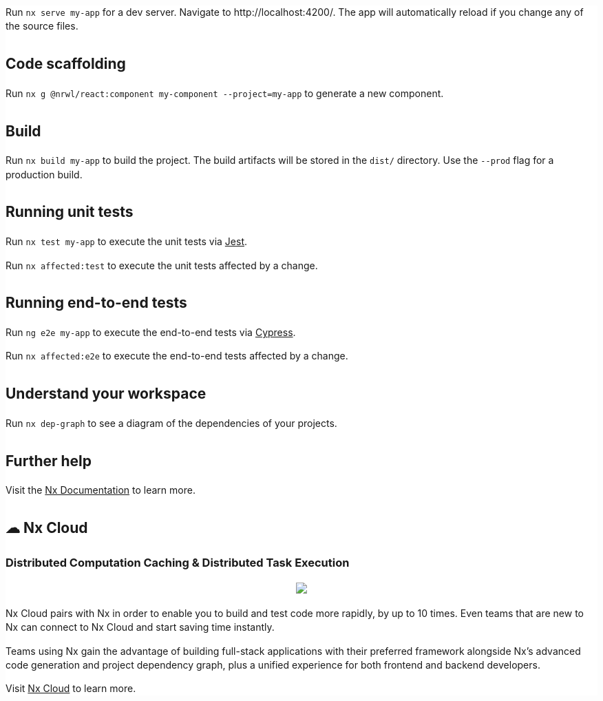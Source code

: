 Run `nx serve my-app` for a dev server. Navigate to http://localhost:4200/. The app will automatically reload if you change any of the source files.

## Code scaffolding

Run `nx g @nrwl/react:component my-component --project=my-app` to generate a new component.

## Build

Run `nx build my-app` to build the project. The build artifacts will be stored in the `dist/` directory. Use the `--prod` flag for a production build.

## Running unit tests

Run `nx test my-app` to execute the unit tests via [Jest](https://jestjs.io).

Run `nx affected:test` to execute the unit tests affected by a change.

## Running end-to-end tests

Run `ng e2e my-app` to execute the end-to-end tests via [Cypress](https://www.cypress.io).

Run `nx affected:e2e` to execute the end-to-end tests affected by a change.

## Understand your workspace

Run `nx dep-graph` to see a diagram of the dependencies of your projects.

## Further help

Visit the [Nx Documentation](https://nx.dev) to learn more.



## ☁ Nx Cloud

### Distributed Computation Caching & Distributed Task Execution

<p style="text-align: center;"><img src="https://raw.githubusercontent.com/nrwl/nx/master/images/nx-cloud-card.png"></p>

Nx Cloud pairs with Nx in order to enable you to build and test code more rapidly, by up to 10 times. Even teams that are new to Nx can connect to Nx Cloud and start saving time instantly.

Teams using Nx gain the advantage of building full-stack applications with their preferred framework alongside Nx’s advanced code generation and project dependency graph, plus a unified experience for both frontend and backend developers.

Visit [Nx Cloud](https://nx.app/) to learn more.




